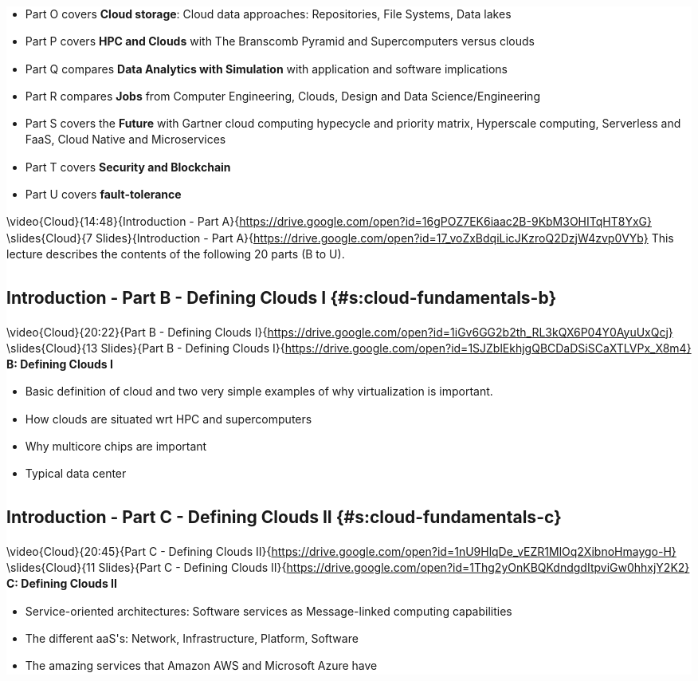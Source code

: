 -   Part O covers **Cloud storage**: Cloud data approaches:
    Repositories, File Systems, Data lakes

-   Part P covers **HPC and Clouds** with The Branscomb Pyramid and
    Supercomputers versus clouds

-   Part Q compares **Data Analytics with Simulation** with application
    and software implications

-   Part R compares **Jobs** from Computer Engineering, Clouds, Design
    and Data Science/Engineering

-   Part S covers the **Future** with Gartner cloud computing hypecycle
    and priority matrix, Hyperscale computing, Serverless and FaaS,
    Cloud Native and Microservices

-   Part T covers **Security and Blockchain**

-   Part U covers **fault-tolerance**

\video{Cloud}{14:48}{Introduction - Part A}{https://drive.google.com/open?id=16gPOZ7EK6iaac2B-9KbM3OHITqHT8YxG}
\slides{Cloud}{7 Slides}{Introduction - Part A}{https://drive.google.com/open?id=17_voZxBdqiLicJKzroQ2DzjW4zvp0VYb}
This lecture describes the contents of the following 20 parts (B to U).

Introduction - Part B - Defining Clouds I {#s:cloud-fundamentals-b}
-----------------------------------------

\video{Cloud}{20:22}{Part B - Defining Clouds I}{https://drive.google.com/open?id=1iGv6GG2b2th_RL3kQX6P04Y0AyuUxQcj}
\slides{Cloud}{13 Slides}{Part B - Defining Clouds I}{https://drive.google.com/open?id=1SJZblEkhjgQBCDaDSiSCaXTLVPx_X8m4}
**B: Defining Clouds I**

-   Basic definition of cloud and two very simple examples of why
    virtualization is important.

-   How clouds are situated wrt HPC and supercomputers

-   Why multicore chips are important

-   Typical data center

Introduction - Part C - Defining Clouds II {#s:cloud-fundamentals-c}
------------------------------------------

\video{Cloud}{20:45}{Part C - Defining Clouds II}{https://drive.google.com/open?id=1nU9HlqDe_vEZR1MlOq2XibnoHmaygo-H}
\slides{Cloud}{11 Slides}{Part C - Defining Clouds II}{https://drive.google.com/open?id=1Thg2yOnKBQKdndgdItpviGw0hhxjY2K2}
**C: Defining Clouds II**

-   Service-oriented architectures: Software services as Message-linked
    computing capabilities

-   The different aaS's: Network, Infrastructure, Platform, Software

-   The amazing services that Amazon AWS and Microsoft Azure have
